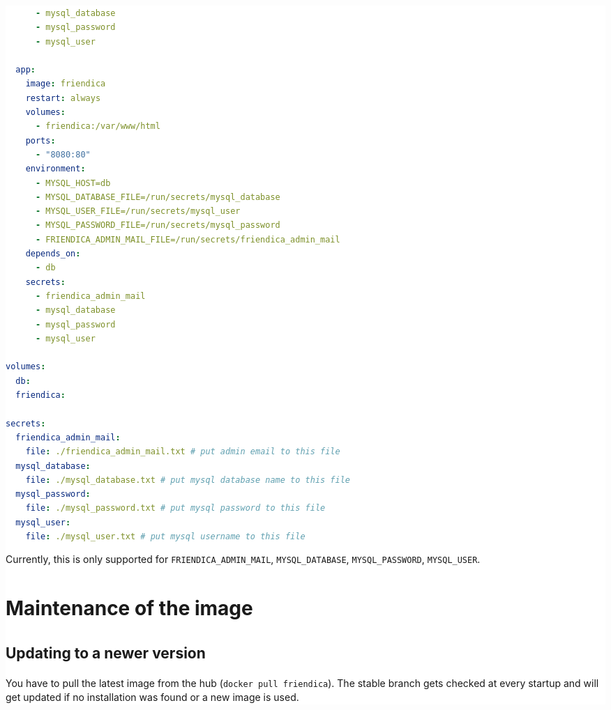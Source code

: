 ```yaml
      - mysql_database
      - mysql_password
      - mysql_user

  app:
    image: friendica
    restart: always
    volumes:
      - friendica:/var/www/html
    ports:
      - "8080:80"
    environment:
      - MYSQL_HOST=db
      - MYSQL_DATABASE_FILE=/run/secrets/mysql_database
      - MYSQL_USER_FILE=/run/secrets/mysql_user
      - MYSQL_PASSWORD_FILE=/run/secrets/mysql_password
      - FRIENDICA_ADMIN_MAIL_FILE=/run/secrets/friendica_admin_mail
    depends_on:
      - db
    secrets:
      - friendica_admin_mail
      - mysql_database
      - mysql_password
      - mysql_user

volumes:
  db:
  friendica:

secrets:
  friendica_admin_mail:
    file: ./friendica_admin_mail.txt # put admin email to this file
  mysql_database:
    file: ./mysql_database.txt # put mysql database name to this file
  mysql_password:
    file: ./mysql_password.txt # put mysql password to this file
  mysql_user:
    file: ./mysql_user.txt # put mysql username to this file
```

Currently, this is only supported for `FRIENDICA_ADMIN_MAIL`, `MYSQL_DATABASE`, `MYSQL_PASSWORD`, `MYSQL_USER`.

# Maintenance of the image

## Updating to a newer version

You have to pull the latest image from the hub (`docker pull friendica`). The stable branch gets checked at every startup and will get updated if no installation was found or a new image is used.
